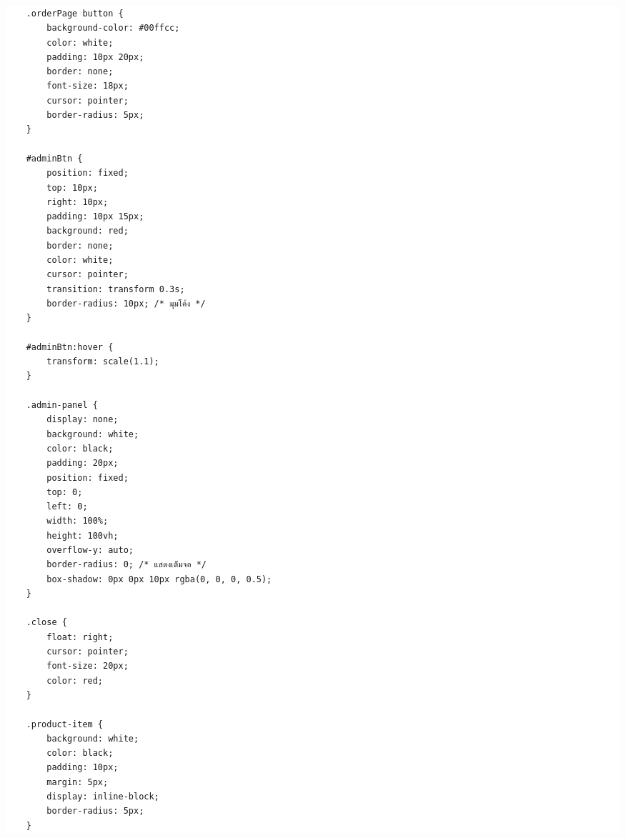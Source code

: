         .orderPage button {
            background-color: #00ffcc;
            color: white;
            padding: 10px 20px;
            border: none;
            font-size: 18px;
            cursor: pointer;
            border-radius: 5px;
        }

        #adminBtn {
            position: fixed;
            top: 10px;
            right: 10px;
            padding: 10px 15px;
            background: red;
            border: none;
            color: white;
            cursor: pointer;
            transition: transform 0.3s;
            border-radius: 10px; /* มุมโค้ง */
        }

        #adminBtn:hover {
            transform: scale(1.1);
        }

        .admin-panel {
            display: none;
            background: white;
            color: black;
            padding: 20px;
            position: fixed;
            top: 0;
            left: 0;
            width: 100%;
            height: 100vh;
            overflow-y: auto;
            border-radius: 0; /* แสดงเต็มจอ */
            box-shadow: 0px 0px 10px rgba(0, 0, 0, 0.5);
        }

        .close {
            float: right;
            cursor: pointer;
            font-size: 20px;
            color: red;
        }

        .product-item {
            background: white;
            color: black;
            padding: 10px;
            margin: 5px;
            display: inline-block;
            border-radius: 5px;
        }
